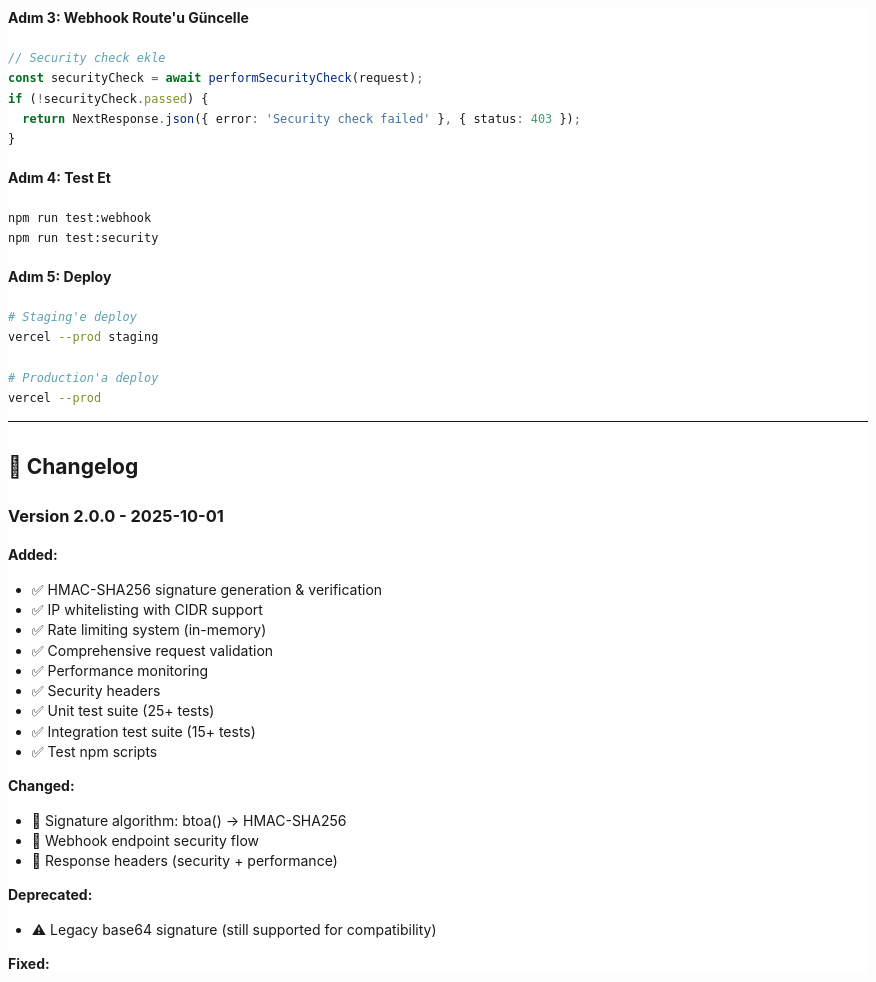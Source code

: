 #### Adım 3: Webhook Route'u Güncelle

```typescript
// Security check ekle
const securityCheck = await performSecurityCheck(request);
if (!securityCheck.passed) {
  return NextResponse.json({ error: 'Security check failed' }, { status: 403 });
}
```

#### Adım 4: Test Et

```bash
npm run test:webhook
npm run test:security
```

#### Adım 5: Deploy

```bash
# Staging'e deploy
vercel --prod staging

# Production'a deploy
vercel --prod
```

---

## 📝 Changelog

### Version 2.0.0 - 2025-10-01

**Added:**

- ✅ HMAC-SHA256 signature generation & verification
- ✅ IP whitelisting with CIDR support
- ✅ Rate limiting system (in-memory)
- ✅ Comprehensive request validation
- ✅ Performance monitoring
- ✅ Security headers
- ✅ Unit test suite (25+ tests)
- ✅ Integration test suite (15+ tests)
- ✅ Test npm scripts

**Changed:**

- 🔄 Signature algorithm: btoa() → HMAC-SHA256
- 🔄 Webhook endpoint security flow
- 🔄 Response headers (security + performance)

**Deprecated:**

- ⚠️ Legacy base64 signature (still supported for compatibility)

**Fixed:**

